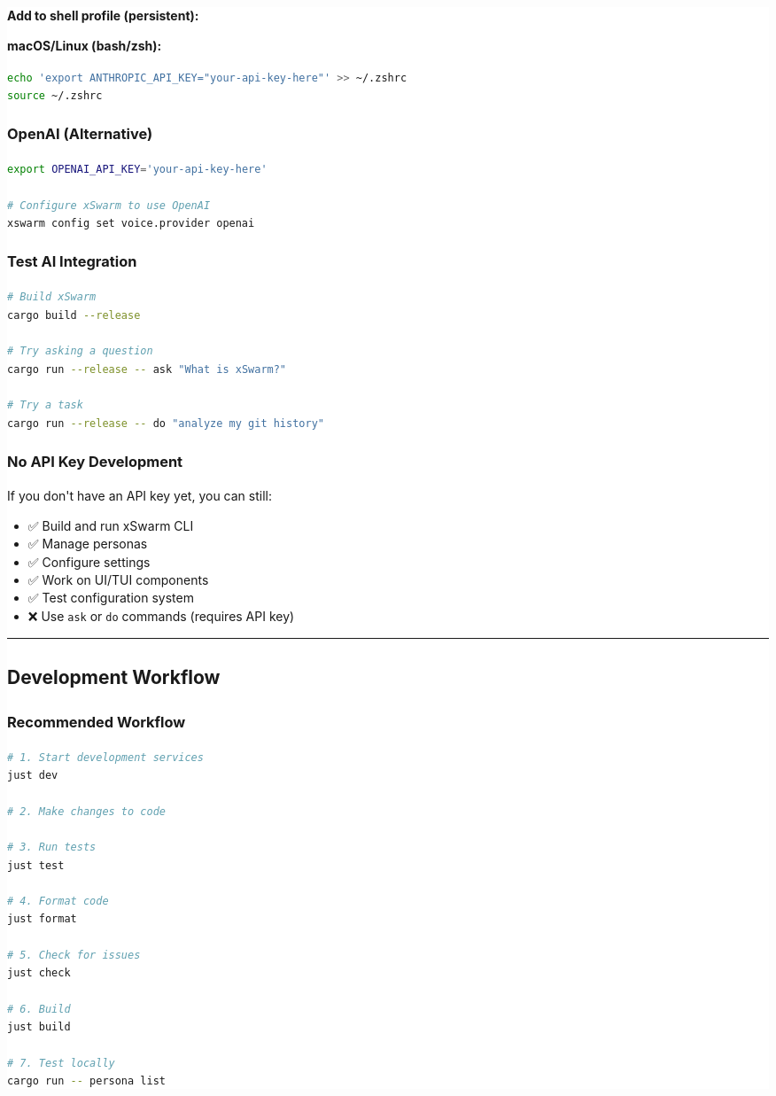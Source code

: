 **Add to shell profile (persistent):**

**macOS/Linux (bash/zsh):**
```bash
echo 'export ANTHROPIC_API_KEY="your-api-key-here"' >> ~/.zshrc
source ~/.zshrc
```

### OpenAI (Alternative)

```bash
export OPENAI_API_KEY='your-api-key-here'

# Configure xSwarm to use OpenAI
xswarm config set voice.provider openai
```

### Test AI Integration

```bash
# Build xSwarm
cargo build --release

# Try asking a question
cargo run --release -- ask "What is xSwarm?"

# Try a task
cargo run --release -- do "analyze my git history"
```

### No API Key Development

If you don't have an API key yet, you can still:
- ✅ Build and run xSwarm CLI
- ✅ Manage personas
- ✅ Configure settings
- ✅ Work on UI/TUI components
- ✅ Test configuration system
- ❌ Use `ask` or `do` commands (requires API key)

---

## Development Workflow

### Recommended Workflow

```bash
# 1. Start development services
just dev

# 2. Make changes to code

# 3. Run tests
just test

# 4. Format code
just format

# 5. Check for issues
just check

# 6. Build
just build

# 7. Test locally
cargo run -- persona list
```